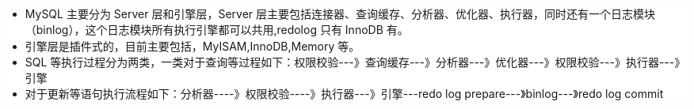 - MySQL 主要分为 Server 层和引擎层，Server 层主要包括连接器、查询缓存、分析器、优化器、执行器，同时还有一个日志模块（binlog），这个日志模块所有执行引擎都可以共用,redolog 只有 InnoDB 有。
- 引擎层是插件式的，目前主要包括，MyISAM,InnoDB,Memory 等。
- SQL 等执行过程分为两类，一类对于查询等过程如下：权限校验---》查询缓存---》分析器---》优化器---》权限校验---》执行器---》引擎
- 对于更新等语句执行流程如下：分析器----》权限校验----》执行器---》引擎---redo log prepare---》binlog---》redo log commit

